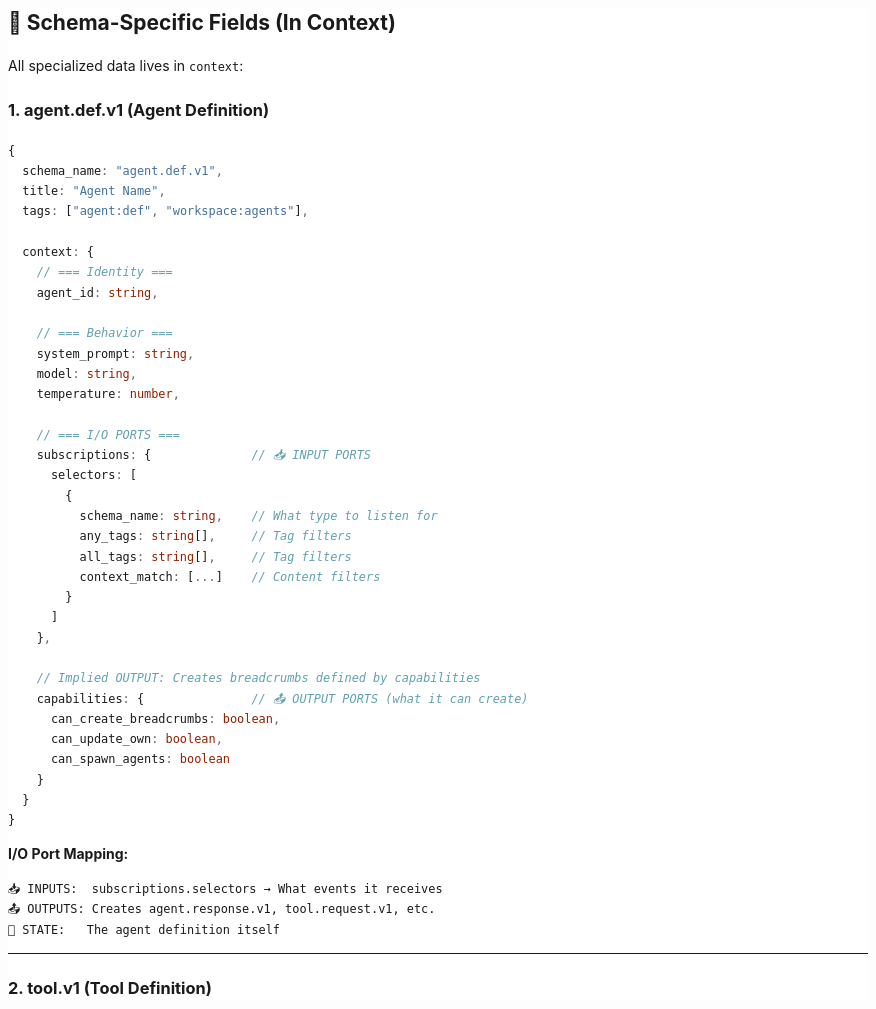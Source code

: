 ## 🔌 Schema-Specific Fields (In Context)

All specialized data lives in `context`:

### **1. agent.def.v1** (Agent Definition)

```typescript
{
  schema_name: "agent.def.v1",
  title: "Agent Name",
  tags: ["agent:def", "workspace:agents"],
  
  context: {
    // === Identity ===
    agent_id: string,
    
    // === Behavior ===
    system_prompt: string,
    model: string,
    temperature: number,
    
    // === I/O PORTS ===
    subscriptions: {              // 📥 INPUT PORTS
      selectors: [
        {
          schema_name: string,    // What type to listen for
          any_tags: string[],     // Tag filters
          all_tags: string[],     // Tag filters
          context_match: [...]    // Content filters
        }
      ]
    },
    
    // Implied OUTPUT: Creates breadcrumbs defined by capabilities
    capabilities: {               // 📤 OUTPUT PORTS (what it can create)
      can_create_breadcrumbs: boolean,
      can_update_own: boolean,
      can_spawn_agents: boolean
    }
  }
}
```

**I/O Port Mapping:**
```
📥 INPUTS:  subscriptions.selectors → What events it receives
📤 OUTPUTS: Creates agent.response.v1, tool.request.v1, etc.
🔄 STATE:   The agent definition itself
```

---

### **2. tool.v1** (Tool Definition)
